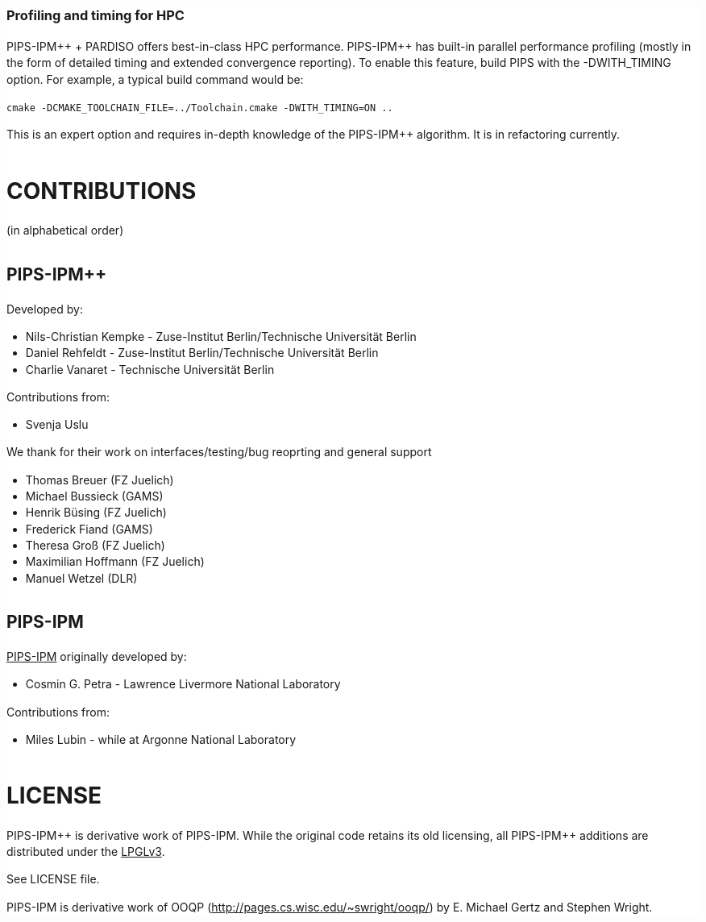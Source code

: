 ### Profiling and timing for HPC 
PIPS-IPM++ + PARDISO offers best-in-class HPC performance. PIPS-IPM++ has built-in parallel performance profiling (mostly in the form of detailed timing and extended convergence reporting). To enable this feature, build PIPS with the -DWITH_TIMING option. For example, a typical build command would be:
```{r, engine='bash', withtiming}
cmake -DCMAKE_TOOLCHAIN_FILE=../Toolchain.cmake -DWITH_TIMING=ON .. 
```
This is an expert option and requires in-depth knowledge of the PIPS-IPM++ algorithm. It is in refactoring currently.

# CONTRIBUTIONS
(in alphabetical order)

## PIPS-IPM++
Developed by:
  * Nils-Christian Kempke - Zuse-Institut Berlin/Technische Universität Berlin
  * Daniel Rehfeldt - Zuse-Institut Berlin/Technische Universität Berlin
  * Charlie Vanaret - Technische Universität Berlin

Contributions from:
  * Svenja Uslu 

We thank for their work on interfaces/testing/bug reoprting and general support
  * Thomas Breuer (FZ Juelich)
  * Michael Bussieck (GAMS)
  * Henrik Büsing (FZ Juelich)
  * Frederick Fiand (GAMS)
  * Theresa Groß (FZ Juelich)
  * Maximilian Hoffmann (FZ Juelich)
  * Manuel Wetzel (DLR)

## PIPS-IPM
 [PIPS-IPM](https://github.com/Argonne-National-Laboratory/PIPS) originally developed by:
  * Cosmin G. Petra - Lawrence Livermore National Laboratory

Contributions from:
  * Miles Lubin - while at Argonne National Laboratory

# LICENSE

PIPS-IPM++ is derivative work of PIPS-IPM. While the original code retains its old licensing, all PIPS-IPM++ additions are distributed under the [LPGLv3](https://www.gnu.org/licenses/lgpl-3.0.en.html).

See LICENSE file.

PIPS-IPM is derivative work of OOQP (http://pages.cs.wisc.edu/~swright/ooqp/) by E. Michael Gertz and Stephen Wright.
